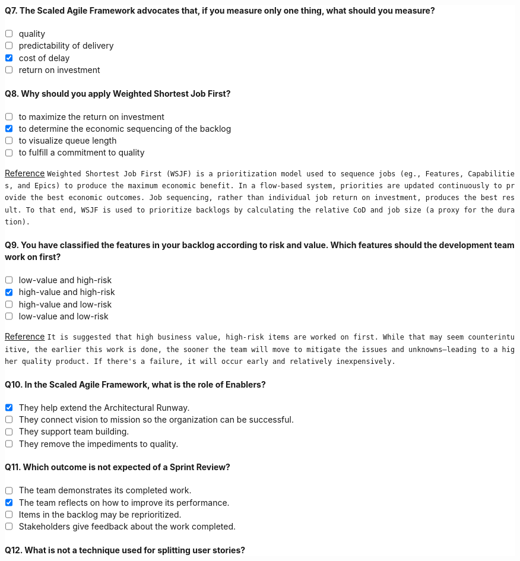#### Q7. The Scaled Agile Framework advocates that, if you measure only one thing, what should you measure?

- [ ] quality
- [ ] predictability of delivery
- [x] cost of delay
- [ ] return on investment

#### Q8. Why should you apply Weighted Shortest Job First?

- [ ] to maximize the return on investment
- [x] to determine the economic sequencing of the backlog
- [ ] to visualize queue length
- [ ] to fulfill a commitment to quality

[Reference](https://www.scaledagileframework.com/wsjf/) `Weighted Shortest Job First (WSJF) is a prioritization model used to sequence jobs (eg., Features, Capabilities, and Epics) to produce the maximum economic benefit. In a flow-based system, priorities are updated continuously to provide the best economic outcomes. Job sequencing, rather than individual job return on investment, produces the best result. To that end, WSJF is used to prioritize backlogs by calculating the relative CoD and job size (a proxy for the duration).`

#### Q9. You have classified the features in your backlog according to risk and value. Which features should the development team work on first?

- [ ] low-value and high-risk
- [x] high-value and high-risk
- [ ] high-value and low-risk
- [ ] low-value and low-risk

[Reference](https://agilescrumguide.com/blog/files/tag-product-backlog---business-value-and-risk.html) `It is suggested that high business value, high-risk items are worked on first. While that may seem counterintuitive, the earlier this work is done, the sooner the team will move to mitigate the issues and unknowns—leading to a higher quality product. If there's a failure, it will occur early and relatively inexpensively.`

#### Q10. In the Scaled Agile Framework, what is the role of Enablers?

- [x] They help extend the Architectural Runway.
- [ ] They connect vision to mission so the organization can be successful.
- [ ] They support team building.
- [ ] They remove the impediments to quality.

#### Q11. Which outcome is not expected of a Sprint Review?

- [ ] The team demonstrates its completed work.
- [x] The team reflects on how to improve its performance.
- [ ] Items in the backlog may be reprioritized.
- [ ] Stakeholders give feedback about the work completed.

#### Q12. What is not a technique used for splitting user stories?

